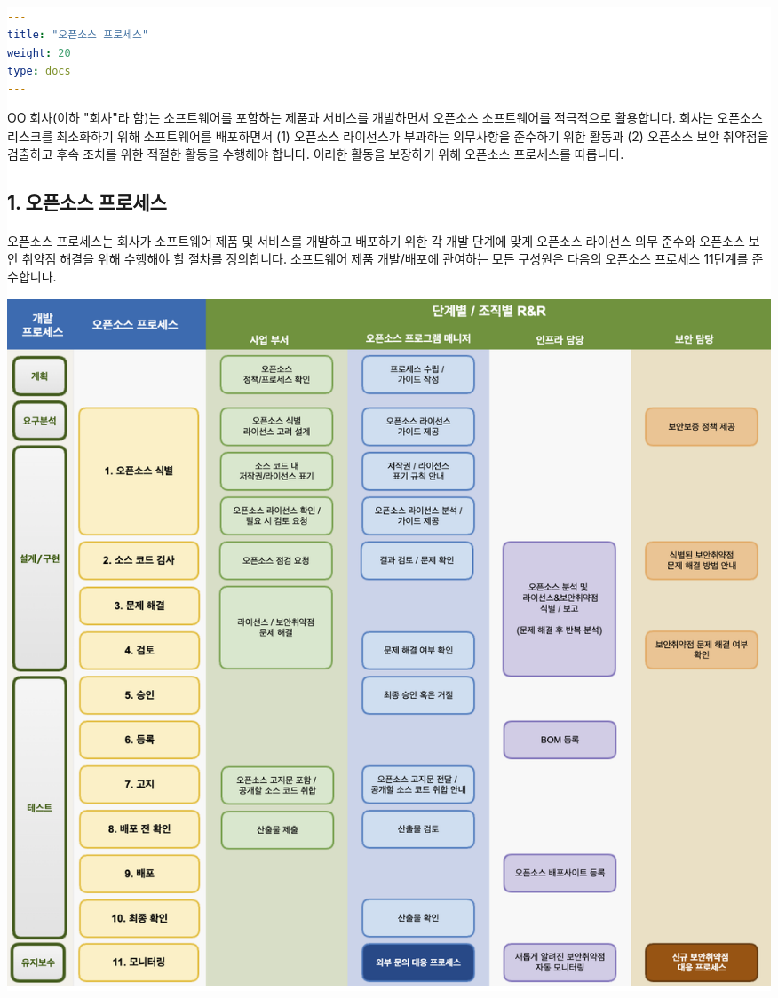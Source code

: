 ```yaml
---
title: "오픈소스 프로세스"
weight: 20
type: docs
---
```


OO 회사(이하 "회사"라 함)는 소프트웨어를 포함하는 제품과 서비스를 개발하면서 오픈소스 소프트웨어를 적극적으로 활용합니다. 회사는 오픈소스 리스크를 최소화하기 위해 소프트웨어를 배포하면서 (1) 오픈소스 라이선스가 부과하는 의무사항을 준수하기 위한 활동과 (2) 오픈소스 보안 취약점을 검출하고 후속 조치를 위한 적절한 활동을 수행해야 합니다. 이러한 활동을 보장하기 위해 오픈소스 프로세스를 따릅니다.

## 1. 오픈소스 프로세스

오픈소스 프로세스는 회사가 소프트웨어 제품 및 서비스를 개발하고 배포하기 위한 각 개발 단계에 맞게 오픈소스 라이선스 의무 준수와 오픈소스 보안 취약점 해결을 위해 수행해야 할 절차를 정의합니다. 소프트웨어 제품 개발/배포에 관여하는 모든 구성원은 다음의 오픈소스 프로세스 11단계를 준수합니다.


![process](process.png)
